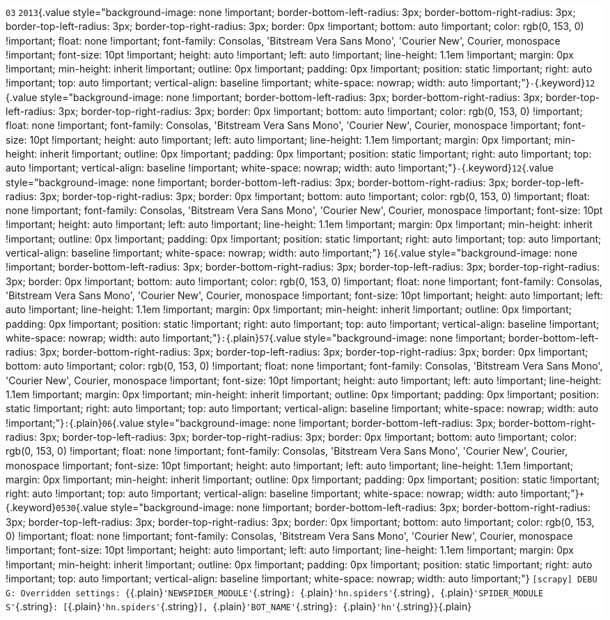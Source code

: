   `03`   `2013`{.value style="background-image: none !important; border-bottom-left-radius: 3px; border-bottom-right-radius: 3px; border-top-left-radius: 3px; border-top-right-radius: 3px; border: 0px !important; bottom: auto !important; color: rgb(0, 153, 0) !important; float: none !important; font-family: Consolas, 'Bitstream Vera Sans Mono', 'Courier New', Courier, monospace !important; font-size: 10pt !important; height: auto !important; left: auto !important; line-height: 1.1em !important; margin: 0px !important; min-height: inherit !important; outline: 0px !important; padding: 0px !important; position: static !important; right: auto !important; top: auto !important; vertical-align: baseline !important; white-space: nowrap; width: auto !important;"}`-`{.keyword}`12`{.value style="background-image: none !important; border-bottom-left-radius: 3px; border-bottom-right-radius: 3px; border-top-left-radius: 3px; border-top-right-radius: 3px; border: 0px !important; bottom: auto !important; color: rgb(0, 153, 0) !important; float: none !important; font-family: Consolas, 'Bitstream Vera Sans Mono', 'Courier New', Courier, monospace !important; font-size: 10pt !important; height: auto !important; left: auto !important; line-height: 1.1em !important; margin: 0px !important; min-height: inherit !important; outline: 0px !important; padding: 0px !important; position: static !important; right: auto !important; top: auto !important; vertical-align: baseline !important; white-space: nowrap; width: auto !important;"}`-`{.keyword}`12`{.value style="background-image: none !important; border-bottom-left-radius: 3px; border-bottom-right-radius: 3px; border-top-left-radius: 3px; border-top-right-radius: 3px; border: 0px !important; bottom: auto !important; color: rgb(0, 153, 0) !important; float: none !important; font-family: Consolas, 'Bitstream Vera Sans Mono', 'Courier New', Courier, monospace !important; font-size: 10pt !important; height: auto !important; left: auto !important; line-height: 1.1em !important; margin: 0px !important; min-height: inherit !important; outline: 0px !important; padding: 0px !important; position: static !important; right: auto !important; top: auto !important; vertical-align: baseline !important; white-space: nowrap; width: auto !important;"} `16`{.value style="background-image: none !important; border-bottom-left-radius: 3px; border-bottom-right-radius: 3px; border-top-left-radius: 3px; border-top-right-radius: 3px; border: 0px !important; bottom: auto !important; color: rgb(0, 153, 0) !important; float: none !important; font-family: Consolas, 'Bitstream Vera Sans Mono', 'Courier New', Courier, monospace !important; font-size: 10pt !important; height: auto !important; left: auto !important; line-height: 1.1em !important; margin: 0px !important; min-height: inherit !important; outline: 0px !important; padding: 0px !important; position: static !important; right: auto !important; top: auto !important; vertical-align: baseline !important; white-space: nowrap; width: auto !important;"}`:`{.plain}`57`{.value style="background-image: none !important; border-bottom-left-radius: 3px; border-bottom-right-radius: 3px; border-top-left-radius: 3px; border-top-right-radius: 3px; border: 0px !important; bottom: auto !important; color: rgb(0, 153, 0) !important; float: none !important; font-family: Consolas, 'Bitstream Vera Sans Mono', 'Courier New', Courier, monospace !important; font-size: 10pt !important; height: auto !important; left: auto !important; line-height: 1.1em !important; margin: 0px !important; min-height: inherit !important; outline: 0px !important; padding: 0px !important; position: static !important; right: auto !important; top: auto !important; vertical-align: baseline !important; white-space: nowrap; width: auto !important;"}`:`{.plain}`06`{.value style="background-image: none !important; border-bottom-left-radius: 3px; border-bottom-right-radius: 3px; border-top-left-radius: 3px; border-top-right-radius: 3px; border: 0px !important; bottom: auto !important; color: rgb(0, 153, 0) !important; float: none !important; font-family: Consolas, 'Bitstream Vera Sans Mono', 'Courier New', Courier, monospace !important; font-size: 10pt !important; height: auto !important; left: auto !important; line-height: 1.1em !important; margin: 0px !important; min-height: inherit !important; outline: 0px !important; padding: 0px !important; position: static !important; right: auto !important; top: auto !important; vertical-align: baseline !important; white-space: nowrap; width: auto !important;"}`+`{.keyword}`0530`{.value style="background-image: none !important; border-bottom-left-radius: 3px; border-bottom-right-radius: 3px; border-top-left-radius: 3px; border-top-right-radius: 3px; border: 0px !important; bottom: auto !important; color: rgb(0, 153, 0) !important; float: none !important; font-family: Consolas, 'Bitstream Vera Sans Mono', 'Courier New', Courier, monospace !important; font-size: 10pt !important; height: auto !important; left: auto !important; line-height: 1.1em !important; margin: 0px !important; min-height: inherit !important; outline: 0px !important; padding: 0px !important; position: static !important; right: auto !important; top: auto !important; vertical-align: baseline !important; white-space: nowrap; width: auto !important;"} `[scrapy] DEBUG: Overridden settings: {`{.plain}`'NEWSPIDER_MODULE'`{.string}`: `{.plain}`'hn.spiders'`{.string}`, `{.plain}`'SPIDER_MODULES'`{.string}`: [`{.plain}`'hn.spiders'`{.string}`], `{.plain}`'BOT_NAME'`{.string}`: `{.plain}`'hn'`{.string}`}`{.plain}